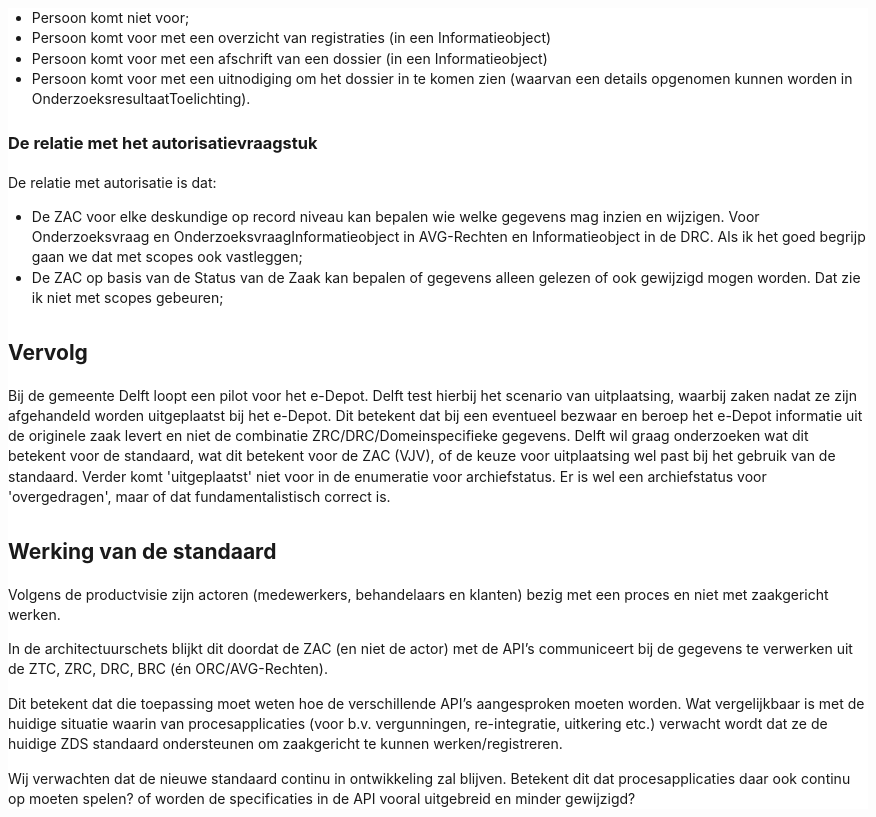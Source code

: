 - Persoon komt niet voor;
- Persoon komt voor met een overzicht van registraties (in een Informatieobject)
- Persoon komt voor met een afschrift van een dossier (in een Informatieobject)
- Persoon komt voor met een uitnodiging om het dossier in te komen zien (waarvan een details
  opgenomen kunnen worden in OnderzoeksresultaatToelichting).

### De relatie met het autorisatievraagstuk

De relatie met autorisatie is dat:

- De ZAC voor elke deskundige op record niveau kan bepalen wie welke gegevens mag inzien en
  wijzigen. Voor Onderzoeksvraag en OnderzoeksvraagInformatieobject in AVG-Rechten en
  Informatieobject in de DRC. Als ik het goed begrijp gaan we dat met scopes ook vastleggen;
- De ZAC op basis van de Status van de Zaak kan bepalen of gegevens alleen gelezen of ook gewijzigd
  mogen worden. Dat zie ik niet met scopes gebeuren;

## Vervolg

Bij de gemeente Delft loopt een pilot voor het e-Depot. Delft test hierbij het scenario van
uitplaatsing, waarbij zaken nadat ze zijn afgehandeld worden uitgeplaatst bij het e-Depot. Dit
betekent dat bij een eventueel bezwaar en beroep het e-Depot informatie uit de originele zaak levert
en niet de combinatie ZRC/DRC/Domeinspecifieke gegevens. Delft wil graag onderzoeken wat dit
betekent voor de standaard, wat dit betekent voor de ZAC (VJV), of de keuze voor uitplaatsing wel
past bij het gebruik van de standaard. Verder komt 'uitgeplaatst' niet voor in de enumeratie voor
archiefstatus. Er is wel een archiefstatus voor 'overgedragen', maar of dat fundamentalistisch
correct is.

## Werking van de standaard

Volgens de productvisie zijn actoren (medewerkers, behandelaars en klanten) bezig met een proces en
niet met zaakgericht werken.

In de architectuurschets blijkt dit doordat de ZAC (en niet de actor) met de API’s communiceert bij
de gegevens te verwerken uit de ZTC, ZRC, DRC, BRC (én ORC/AVG-Rechten).

Dit betekent dat die toepassing moet weten hoe de verschillende API’s aangesproken moeten worden.
Wat vergelijkbaar is met de huidige situatie waarin van procesapplicaties (voor b.v. vergunningen,
re-integratie, uitkering etc.) verwacht wordt dat ze de huidige ZDS standaard ondersteunen om
zaakgericht te kunnen werken/registreren.

Wij verwachten dat de nieuwe standaard continu in ontwikkeling zal blijven. Betekent dit dat
procesapplicaties daar ook continu op moeten spelen? of worden de specificaties in de API vooral
uitgebreid en minder gewijzigd?
